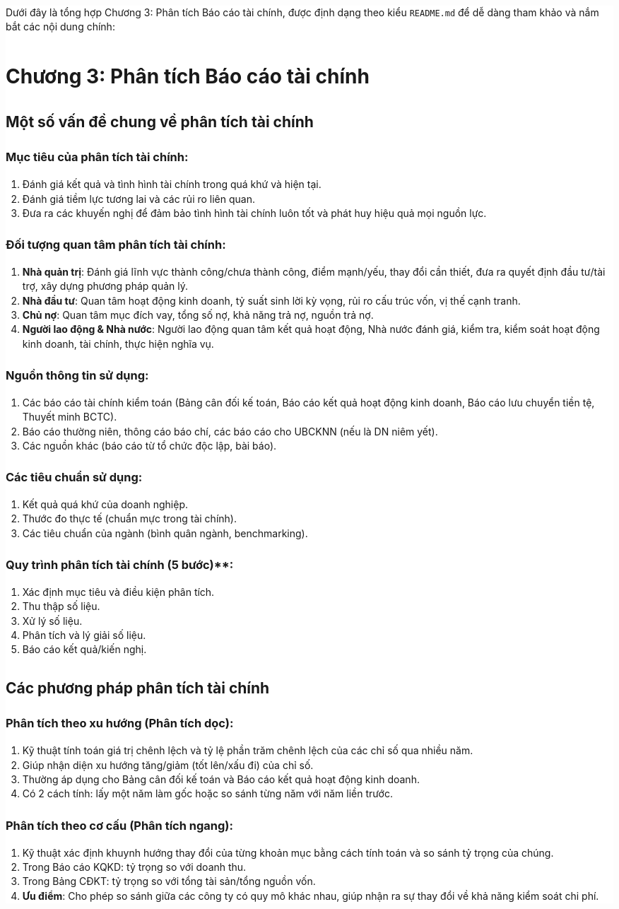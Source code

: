 Dưới đây là tổng hợp Chương 3: Phân tích Báo cáo tài chính, được định dạng theo kiểu `README.md` để dễ dàng tham khảo và nắm bắt các nội dung chính:

# Chương 3: Phân tích Báo cáo tài chính
## Một số vấn đề chung về phân tích tài chính
### Mục tiêu của phân tích tài chính:
1. Đánh giá kết quả và tình hình tài chính trong quá khứ và hiện tại.
2. Đánh giá tiềm lực tương lai và các rủi ro liên quan.
3. Đưa ra các khuyến nghị để đảm bảo tình hình tài chính luôn tốt và phát huy hiệu quả mọi nguồn lực.
### Đối tượng quan tâm phân tích tài chính:
1. **Nhà quản trị**: Đánh giá lĩnh vực thành công/chưa thành công, điểm mạnh/yếu, thay đổi cần thiết, đưa ra quyết định đầu tư/tài trợ, xây dựng phương pháp quản lý.
2. **Nhà đầu tư**: Quan tâm hoạt động kinh doanh, tỷ suất sinh lời kỳ vọng, rủi ro cấu trúc vốn, vị thế cạnh tranh.
3. **Chủ nợ**: Quan tâm mục đích vay, tổng số nợ, khả năng trả nợ, nguồn trả nợ.
4. **Người lao động & Nhà nước**: Người lao động quan tâm kết quả hoạt động, Nhà nước đánh giá, kiểm tra, kiểm soát hoạt động kinh doanh, tài chính, thực hiện nghĩa vụ.

### Nguồn thông tin sử dụng:
1. Các báo cáo tài chính kiểm toán (Bảng cân đối kế toán, Báo cáo kết quả hoạt động kinh doanh, Báo cáo lưu chuyển tiền tệ, Thuyết minh BCTC).
2. Báo cáo thường niên, thông cáo báo chí, các báo cáo cho UBCKNN (nếu là DN niêm yết).
3. Các nguồn khác (báo cáo từ tổ chức độc lập, bài báo).

### Các tiêu chuẩn sử dụng:
1. Kết quả quá khứ của doanh nghiệp.
2. Thước đo thực tế (chuẩn mực trong tài chính).
3. Các tiêu chuẩn của ngành (bình quân ngành, benchmarking).

### Quy trình phân tích tài chính (5 bước)**:
1. Xác định mục tiêu và điều kiện phân tích.
2. Thu thập số liệu.
3. Xử lý số liệu.
4. Phân tích và lý giải số liệu.
5. Báo cáo kết quả/kiến nghị.

## Các phương pháp phân tích tài chính

### Phân tích theo xu hướng (Phân tích dọc):
1. Kỹ thuật tính toán giá trị chênh lệch và tỷ lệ phần trăm chênh lệch của các chỉ số qua nhiều năm.
2. Giúp nhận diện xu hướng tăng/giảm (tốt lên/xấu đi) của chỉ số.
3. Thường áp dụng cho Bảng cân đối kế toán và Báo cáo kết quả hoạt động kinh doanh.
4. Có 2 cách tính: lấy một năm làm gốc hoặc so sánh từng năm với năm liền trước.
### Phân tích theo cơ cấu (Phân tích ngang):
1. Kỹ thuật xác định khuynh hướng thay đổi của từng khoản mục bằng cách tính toán và so sánh tỷ trọng của chúng.
2. Trong Báo cáo KQKD: tỷ trọng so với doanh thu.
3. Trong Bảng CĐKT: tỷ trọng so với tổng tài sản/tổng nguồn vốn.
4. **Ưu điểm**: Cho phép so sánh giữa các công ty có quy mô khác nhau, giúp nhận ra sự thay đổi về khả năng kiểm soát chi phí.
